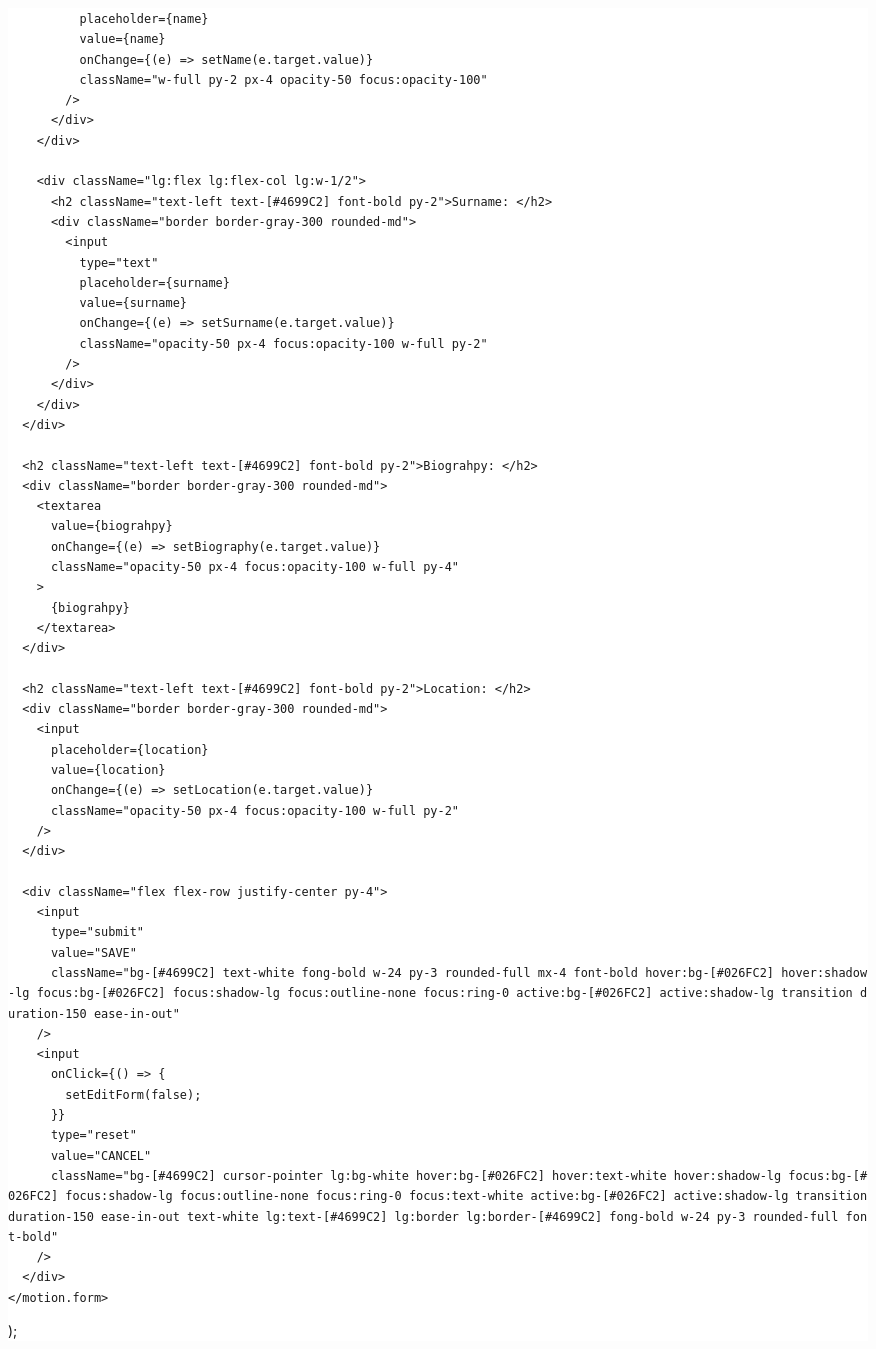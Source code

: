               placeholder={name}
              value={name}
              onChange={(e) => setName(e.target.value)}
              className="w-full py-2 px-4 opacity-50 focus:opacity-100"
            />
          </div>
        </div>

        <div className="lg:flex lg:flex-col lg:w-1/2">
          <h2 className="text-left text-[#4699C2] font-bold py-2">Surname: </h2>
          <div className="border border-gray-300 rounded-md">
            <input
              type="text"
              placeholder={surname}
              value={surname}
              onChange={(e) => setSurname(e.target.value)}
              className="opacity-50 px-4 focus:opacity-100 w-full py-2"
            />
          </div>
        </div>
      </div>

      <h2 className="text-left text-[#4699C2] font-bold py-2">Biograhpy: </h2>
      <div className="border border-gray-300 rounded-md">
        <textarea
          value={biograhpy}
          onChange={(e) => setBiography(e.target.value)}
          className="opacity-50 px-4 focus:opacity-100 w-full py-4"
        >
          {biograhpy}
        </textarea>
      </div>

      <h2 className="text-left text-[#4699C2] font-bold py-2">Location: </h2>
      <div className="border border-gray-300 rounded-md">
        <input
          placeholder={location}
          value={location}
          onChange={(e) => setLocation(e.target.value)}
          className="opacity-50 px-4 focus:opacity-100 w-full py-2"
        />
      </div>

      <div className="flex flex-row justify-center py-4">
        <input
          type="submit"
          value="SAVE"
          className="bg-[#4699C2] text-white fong-bold w-24 py-3 rounded-full mx-4 font-bold hover:bg-[#026FC2] hover:shadow-lg focus:bg-[#026FC2] focus:shadow-lg focus:outline-none focus:ring-0 active:bg-[#026FC2] active:shadow-lg transition duration-150 ease-in-out"
        />
        <input
          onClick={() => {
            setEditForm(false);
          }}
          type="reset"
          value="CANCEL"
          className="bg-[#4699C2] cursor-pointer lg:bg-white hover:bg-[#026FC2] hover:text-white hover:shadow-lg focus:bg-[#026FC2] focus:shadow-lg focus:outline-none focus:ring-0 focus:text-white active:bg-[#026FC2] active:shadow-lg transition duration-150 ease-in-out text-white lg:text-[#4699C2] lg:border lg:border-[#4699C2] fong-bold w-24 py-3 rounded-full font-bold"
        />
      </div>
    </motion.form>
  );